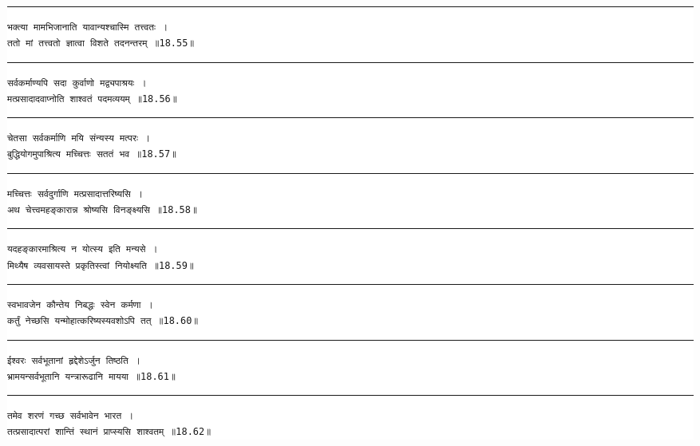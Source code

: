 ----------

```
भक्त्या मामभिजानाति यावान्यश्चास्मि तत्त्वतः ।
ततो मां तत्त्वतो ज्ञात्वा विशते तदनन्तरम् ॥18.55॥
```
>

----------

```
सर्वकर्माण्यपि सदा कुर्वाणो मद्व्यपाश्रयः ।
मत्प्रसादादवाप्नोति शाश्वतं पदमव्ययम् ॥18.56॥
```
>

----------

```
चेतसा सर्वकर्माणि मयि संन्यस्य मत्परः ।
बुद्धियोगमुपाश्रित्य मच्चित्तः सततं भव ॥18.57॥
```
>

----------

```
मच्चित्तः सर्वदुर्गाणि मत्प्रसादात्तरिष्यसि ।
अथ चेत्त्वमहङ्कारान्न श्रोष्यसि विनङ्क्ष्यसि ॥18.58॥
```
>

----------

```
यदहङ्कारमाश्रित्य न योत्स्य इति मन्यसे ।
मिथ्यैष व्यवसायस्ते प्रकृतिस्त्वां नियोक्ष्यति ॥18.59॥
```
>

----------

```
स्वभावजेन कौन्तेय निबद्धः स्वेन कर्मणा ।
कर्तुं नेच्छसि यन्मोहात्करिष्यस्यवशोऽपि तत् ॥18.60॥
```
>

----------

```
ईश्वरः सर्वभूतानां हृद्देशेऽर्जुन तिष्ठति ।
भ्रामयन्सर्वभूतानि यन्त्रारूढानि मायया ॥18.61॥
```
>

----------

```
तमेव शरणं गच्छ सर्वभावेन भारत ।
तत्प्रसादात्परां शान्तिं स्थानं प्राप्स्यसि शाश्वतम् ॥18.62॥
```
>
